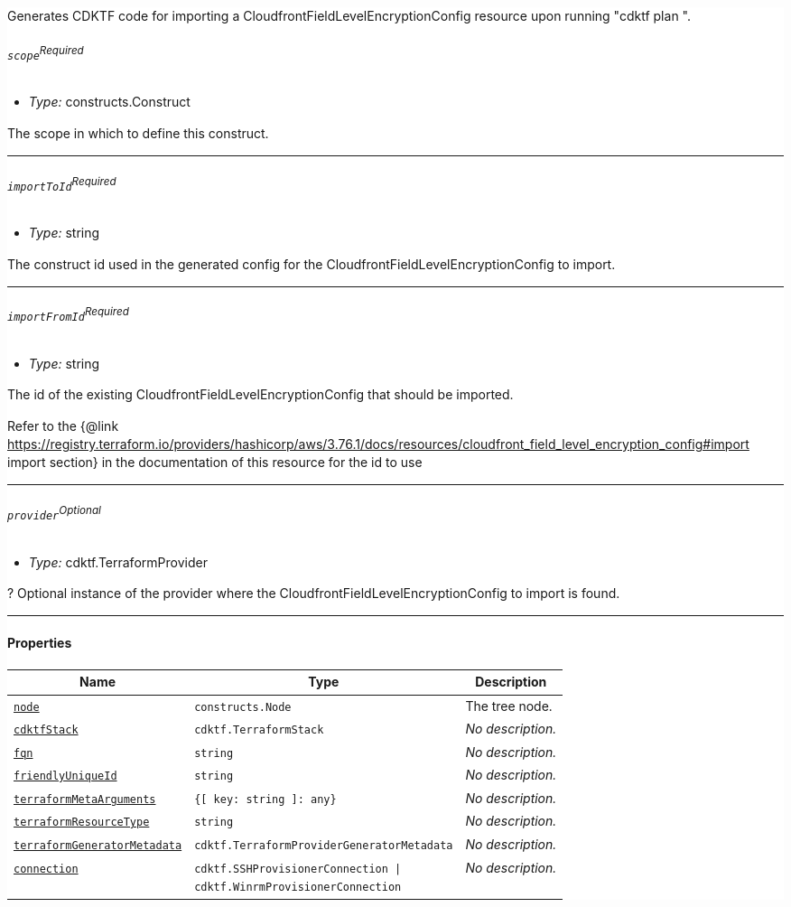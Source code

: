 Generates CDKTF code for importing a CloudfrontFieldLevelEncryptionConfig resource upon running "cdktf plan <stack-name>".

###### `scope`<sup>Required</sup> <a name="scope" id="@cdktf/aws-cdk.cloudfrontFieldLevelEncryptionConfig.CloudfrontFieldLevelEncryptionConfig.generateConfigForImport.parameter.scope"></a>

- *Type:* constructs.Construct

The scope in which to define this construct.

---

###### `importToId`<sup>Required</sup> <a name="importToId" id="@cdktf/aws-cdk.cloudfrontFieldLevelEncryptionConfig.CloudfrontFieldLevelEncryptionConfig.generateConfigForImport.parameter.importToId"></a>

- *Type:* string

The construct id used in the generated config for the CloudfrontFieldLevelEncryptionConfig to import.

---

###### `importFromId`<sup>Required</sup> <a name="importFromId" id="@cdktf/aws-cdk.cloudfrontFieldLevelEncryptionConfig.CloudfrontFieldLevelEncryptionConfig.generateConfigForImport.parameter.importFromId"></a>

- *Type:* string

The id of the existing CloudfrontFieldLevelEncryptionConfig that should be imported.

Refer to the {@link https://registry.terraform.io/providers/hashicorp/aws/3.76.1/docs/resources/cloudfront_field_level_encryption_config#import import section} in the documentation of this resource for the id to use

---

###### `provider`<sup>Optional</sup> <a name="provider" id="@cdktf/aws-cdk.cloudfrontFieldLevelEncryptionConfig.CloudfrontFieldLevelEncryptionConfig.generateConfigForImport.parameter.provider"></a>

- *Type:* cdktf.TerraformProvider

? Optional instance of the provider where the CloudfrontFieldLevelEncryptionConfig to import is found.

---

#### Properties <a name="Properties" id="Properties"></a>

| **Name** | **Type** | **Description** |
| --- | --- | --- |
| <code><a href="#@cdktf/aws-cdk.cloudfrontFieldLevelEncryptionConfig.CloudfrontFieldLevelEncryptionConfig.property.node">node</a></code> | <code>constructs.Node</code> | The tree node. |
| <code><a href="#@cdktf/aws-cdk.cloudfrontFieldLevelEncryptionConfig.CloudfrontFieldLevelEncryptionConfig.property.cdktfStack">cdktfStack</a></code> | <code>cdktf.TerraformStack</code> | *No description.* |
| <code><a href="#@cdktf/aws-cdk.cloudfrontFieldLevelEncryptionConfig.CloudfrontFieldLevelEncryptionConfig.property.fqn">fqn</a></code> | <code>string</code> | *No description.* |
| <code><a href="#@cdktf/aws-cdk.cloudfrontFieldLevelEncryptionConfig.CloudfrontFieldLevelEncryptionConfig.property.friendlyUniqueId">friendlyUniqueId</a></code> | <code>string</code> | *No description.* |
| <code><a href="#@cdktf/aws-cdk.cloudfrontFieldLevelEncryptionConfig.CloudfrontFieldLevelEncryptionConfig.property.terraformMetaArguments">terraformMetaArguments</a></code> | <code>{[ key: string ]: any}</code> | *No description.* |
| <code><a href="#@cdktf/aws-cdk.cloudfrontFieldLevelEncryptionConfig.CloudfrontFieldLevelEncryptionConfig.property.terraformResourceType">terraformResourceType</a></code> | <code>string</code> | *No description.* |
| <code><a href="#@cdktf/aws-cdk.cloudfrontFieldLevelEncryptionConfig.CloudfrontFieldLevelEncryptionConfig.property.terraformGeneratorMetadata">terraformGeneratorMetadata</a></code> | <code>cdktf.TerraformProviderGeneratorMetadata</code> | *No description.* |
| <code><a href="#@cdktf/aws-cdk.cloudfrontFieldLevelEncryptionConfig.CloudfrontFieldLevelEncryptionConfig.property.connection">connection</a></code> | <code>cdktf.SSHProvisionerConnection \| cdktf.WinrmProvisionerConnection</code> | *No description.* |